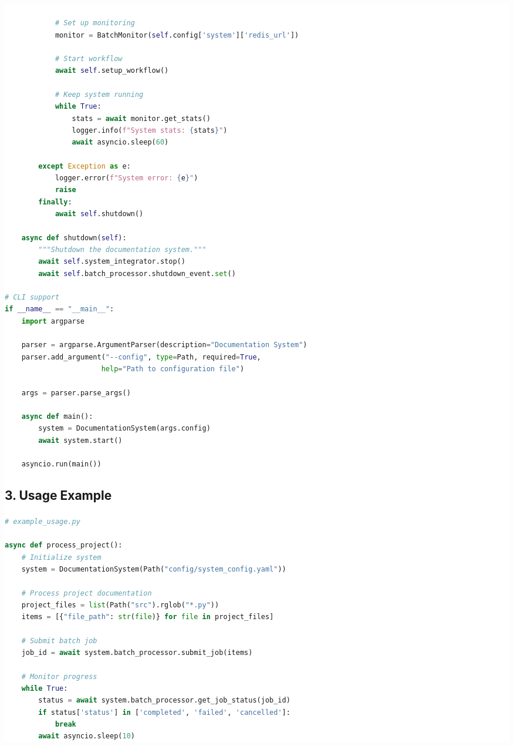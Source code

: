 ```python
            
            # Set up monitoring
            monitor = BatchMonitor(self.config['system']['redis_url'])
            
            # Start workflow
            await self.setup_workflow()
            
            # Keep system running
            while True:
                stats = await monitor.get_stats()
                logger.info(f"System stats: {stats}")
                await asyncio.sleep(60)
                
        except Exception as e:
            logger.error(f"System error: {e}")
            raise
        finally:
            await self.shutdown()

    async def shutdown(self):
        """Shutdown the documentation system."""
        await self.system_integrator.stop()
        await self.batch_processor.shutdown_event.set()

# CLI support
if __name__ == "__main__":
    import argparse
    
    parser = argparse.ArgumentParser(description="Documentation System")
    parser.add_argument("--config", type=Path, required=True,
                       help="Path to configuration file")
    
    args = parser.parse_args()
    
    async def main():
        system = DocumentationSystem(args.config)
        await system.start()
    
    asyncio.run(main())
```

## 3. Usage Example

```python
# example_usage.py

async def process_project():
    # Initialize system
    system = DocumentationSystem(Path("config/system_config.yaml"))
    
    # Process project documentation
    project_files = list(Path("src").rglob("*.py"))
    items = [{"file_path": str(file)} for file in project_files]
    
    # Submit batch job
    job_id = await system.batch_processor.submit_job(items)
    
    # Monitor progress
    while True:
        status = await system.batch_processor.get_job_status(job_id)
        if status['status'] in ['completed', 'failed', 'cancelled']:
            break
        await asyncio.sleep(10)
```